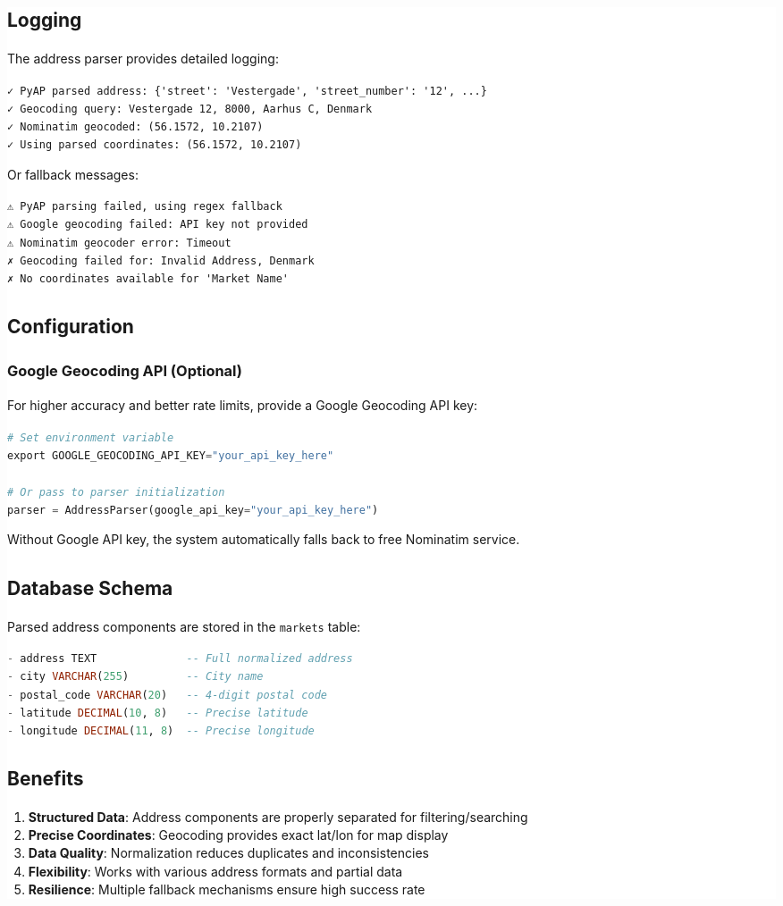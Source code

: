 ## Logging

The address parser provides detailed logging:

```
✓ PyAP parsed address: {'street': 'Vestergade', 'street_number': '12', ...}
✓ Geocoding query: Vestergade 12, 8000, Aarhus C, Denmark
✓ Nominatim geocoded: (56.1572, 10.2107)
✓ Using parsed coordinates: (56.1572, 10.2107)
```

Or fallback messages:
```
⚠ PyAP parsing failed, using regex fallback
⚠ Google geocoding failed: API key not provided
⚠ Nominatim geocoder error: Timeout
✗ Geocoding failed for: Invalid Address, Denmark
✗ No coordinates available for 'Market Name'
```

## Configuration

### Google Geocoding API (Optional)
For higher accuracy and better rate limits, provide a Google Geocoding API key:

```python
# Set environment variable
export GOOGLE_GEOCODING_API_KEY="your_api_key_here"

# Or pass to parser initialization
parser = AddressParser(google_api_key="your_api_key_here")
```

Without Google API key, the system automatically falls back to free Nominatim service.

## Database Schema

Parsed address components are stored in the `markets` table:

```sql
- address TEXT              -- Full normalized address
- city VARCHAR(255)         -- City name
- postal_code VARCHAR(20)   -- 4-digit postal code
- latitude DECIMAL(10, 8)   -- Precise latitude
- longitude DECIMAL(11, 8)  -- Precise longitude
```

## Benefits

1. **Structured Data**: Address components are properly separated for filtering/searching
2. **Precise Coordinates**: Geocoding provides exact lat/lon for map display
3. **Data Quality**: Normalization reduces duplicates and inconsistencies
4. **Flexibility**: Works with various address formats and partial data
5. **Resilience**: Multiple fallback mechanisms ensure high success rate
